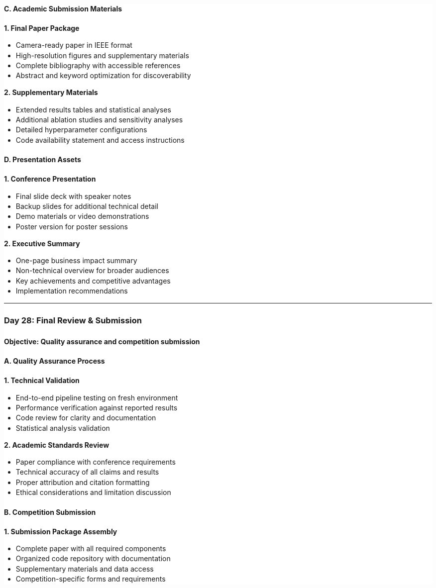 #### **C. Academic Submission Materials**

**1. Final Paper Package**
- Camera-ready paper in IEEE format
- High-resolution figures and supplementary materials
- Complete bibliography with accessible references
- Abstract and keyword optimization for discoverability

**2. Supplementary Materials**
- Extended results tables and statistical analyses
- Additional ablation studies and sensitivity analyses
- Detailed hyperparameter configurations
- Code availability statement and access instructions

#### **D. Presentation Assets**

**1. Conference Presentation**
- Final slide deck with speaker notes
- Backup slides for additional technical detail
- Demo materials or video demonstrations
- Poster version for poster sessions

**2. Executive Summary**
- One-page business impact summary
- Non-technical overview for broader audiences
- Key achievements and competitive advantages
- Implementation recommendations

---

### **Day 28: Final Review & Submission**

#### **Objective**: Quality assurance and competition submission

#### **A. Quality Assurance Process**

**1. Technical Validation**
- End-to-end pipeline testing on fresh environment
- Performance verification against reported results
- Code review for clarity and documentation
- Statistical analysis validation

**2. Academic Standards Review**
- Paper compliance with conference requirements
- Technical accuracy of all claims and results
- Proper attribution and citation formatting
- Ethical considerations and limitation discussion

#### **B. Competition Submission**

**1. Submission Package Assembly**
- Complete paper with all required components
- Organized code repository with documentation
- Supplementary materials and data access
- Competition-specific forms and requirements
